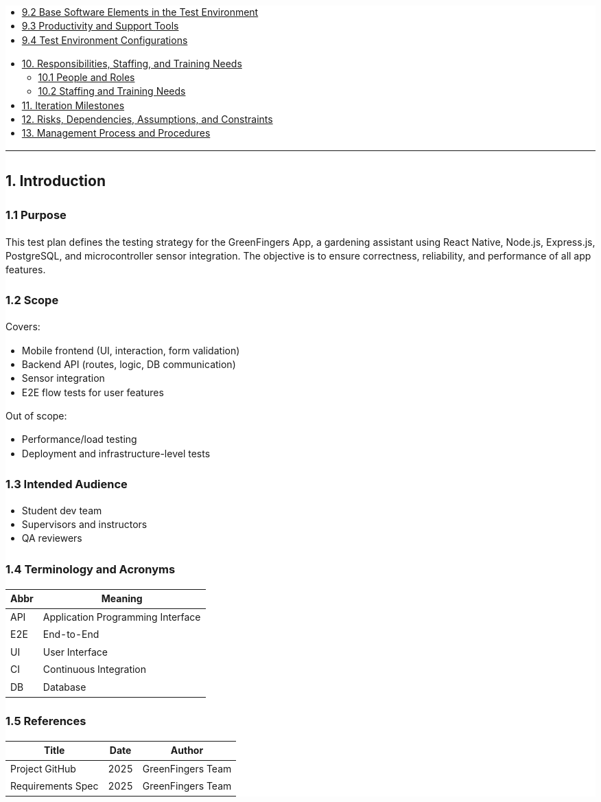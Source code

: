   * [9.2 Base Software Elements in the Test Environment](#92-base-software-elements-in-the-test-environment)
  * [9.3 Productivity and Support Tools](#93-productivity-and-support-tools)
  * [9.4 Test Environment Configurations](#94-test-environment-configurations)
- [10. Responsibilities, Staffing, and Training Needs](#10-responsibilities--staffing--and-training-needs)
  * [10.1 People and Roles](#101-people-and-roles)
  * [10.2 Staffing and Training Needs](#102-staffing-and-training-needs)
- [11. Iteration Milestones](#11-iteration-milestones)
- [12. Risks, Dependencies, Assumptions, and Constraints](#12-risks--dependencies--assumptions--and-constraints)
- [13. Management Process and Procedures](#13-management-process-and-procedures)

---

## 1. Introduction
### 1.1 Purpose
This test plan defines the testing strategy for the GreenFingers App, a gardening assistant using React Native, Node.js, Express.js, PostgreSQL, and microcontroller sensor integration. The objective is to ensure correctness, reliability, and performance of all app features.

### 1.2 Scope
Covers:
- Mobile frontend (UI, interaction, form validation)
- Backend API (routes, logic, DB communication)
- Sensor integration
- E2E flow tests for user features

Out of scope:
- Performance/load testing
- Deployment and infrastructure-level tests

### 1.3 Intended Audience
- Student dev team
- Supervisors and instructors
- QA reviewers

### 1.4 Terminology and Acronyms
| Abbr | Meaning |
|------|---------|
| API | Application Programming Interface |
| E2E | End-to-End |
| UI  | User Interface |
| CI  | Continuous Integration |
| DB  | Database |

### 1.5 References
| Title | Date | Author |
|-------|------|--------|
| Project GitHub | 2025 | GreenFingers Team |
| Requirements Spec | 2025 | GreenFingers Team |

